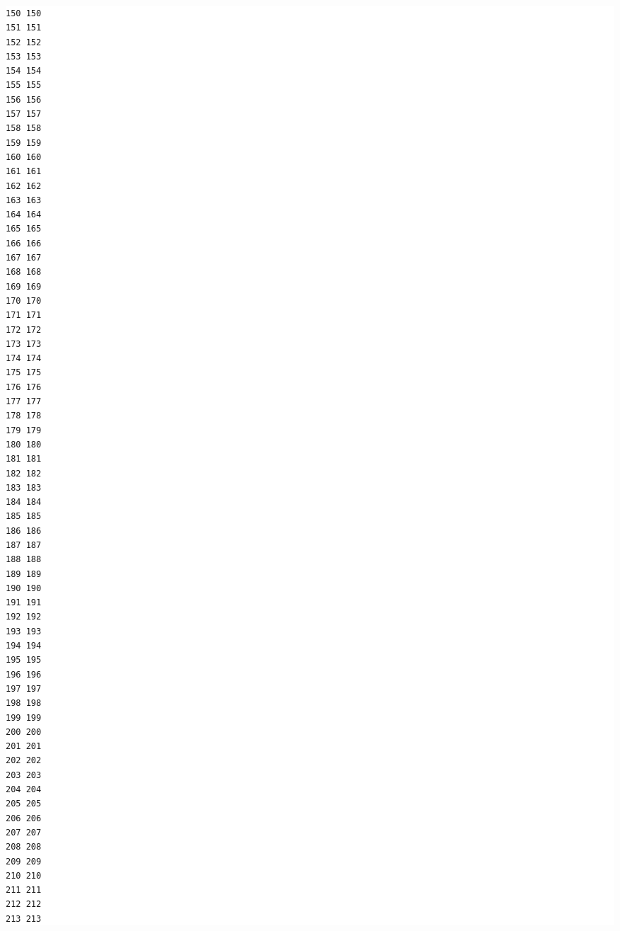     150 150
    151 151
    152 152
    153 153
    154 154
    155 155
    156 156
    157 157
    158 158
    159 159
    160 160
    161 161
    162 162
    163 163
    164 164
    165 165
    166 166
    167 167
    168 168
    169 169
    170 170
    171 171
    172 172
    173 173
    174 174
    175 175
    176 176
    177 177
    178 178
    179 179
    180 180
    181 181
    182 182
    183 183
    184 184
    185 185
    186 186
    187 187
    188 188
    189 189
    190 190
    191 191
    192 192
    193 193
    194 194
    195 195
    196 196
    197 197
    198 198
    199 199
    200 200
    201 201
    202 202
    203 203
    204 204
    205 205
    206 206
    207 207
    208 208
    209 209
    210 210
    211 211
    212 212
    213 213